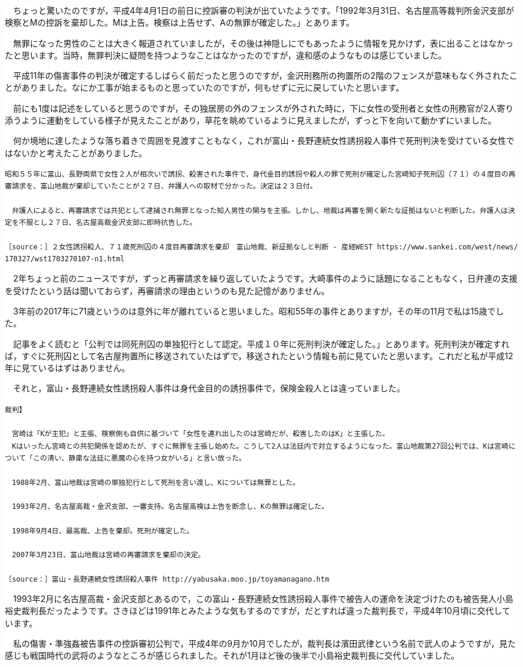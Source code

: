 　ちょっと驚いたのですが，平成4年4月1日の前日に控訴審の判決が出ていたようです。「1992年3月31日、名古屋高等裁判所金沢支部が検察とMの控訴を棄却した。Mは上告。検察は上告せず、Aの無罪が確定した。」とあります。

　無罪になった男性のことは大きく報道されていましたが，その後は神隠しにでもあったように情報を見かけず，表に出ることはなかったと思います。当時，無罪判決に疑問を持つようなことはなかったのですが，違和感のようなものは感じていました。

　平成11年の傷害事件の判決が確定するしばらく前だったと思うのですが，金沢刑務所の拘置所の2階のフェンスが意味もなく外されたことがありました。なにか工事が始まるものと思っていたのですが，何もせずに元に戻していたと思います。

　前にも1度は記述をしていると思うのですが，その独居房の外のフェンスが外された時に，下に女性の受刑者と女性の刑務官が2人寄り添うように運動をしている様子が見えたことがあり，草花を眺めているように見えましたが，ずっと下を向いて動かずにいました。

　何か境地に達したような落ち着きで周囲を見渡すこともなく，これが富山・長野連続女性誘拐殺人事件で死刑判決を受けている女性ではないかと考えたことがありました。

```
昭和５５年に富山、長野両県で女性２人が相次いで誘拐、殺害された事件で、身代金目的誘拐や殺人の罪で死刑が確定した宮崎知子死刑囚（７１）の４度目の再審請求を、富山地裁が棄却していたことが２７日、弁護人への取材で分かった。決定は２３日付。

　弁護人によると、再審請求では共犯として逮捕され無罪となった知人男性の関与を主張。しかし、地裁は再審を開く新たな証拠はないと判断した。弁護人は決定を不服とし２７日、名古屋高裁金沢支部に即時抗告した。

［source：］２女性誘拐殺人、７１歳死刑囚の４度目再審請求を棄却　富山地裁、新証拠なしと判断 - 産経WEST https://www.sankei.com/west/news/170327/wst1703270107-n1.html
```

　2年ちょっと前のニュースですが，ずっと再審請求を繰り返していたようです。大崎事件のように話題になることもなく，日弁連の支援を受けたという話は聞いておらず，再審請求の理由というのも見た記憶がありません。

　3年前の2017年に71歳というのは意外に年が離れていると思いました。昭和55年の事件とありますが，その年の11月で私は15歳でした。

　記事をよく読むと「公判では同死刑囚の単独犯行として認定。平成１０年に死刑判決が確定した。」とあります。死刑判決が確定すれば，すぐに死刑囚として名古屋拘置所に移送されていたはずで，移送されたという情報も前に見ていたと思います。これだと私が平成12年に見ているはずはありません。

　それと，富山・長野連続女性誘拐殺人事件は身代金目的の誘拐事件で，保険金殺人とは違っていました。

```
裁判】

　宮崎は「Kが主犯」と主張、検察側も自供に基づいて「女性を連れ出したのは宮崎だが、殺害したのはK」と主張した。
　Kはいったん宮崎との共犯関係を認めたが、すぐに無罪を主張し始めた。こうして2人は法廷内で対立するようになった。富山地裁第27回公判では、Kは宮崎について「この清い、静粛な法廷に悪魔の心を持つ女がいる」と言い放った。

　1988年2月、富山地裁は宮崎の単独犯行として死刑を言い渡し、Kについては無罪とした。

　1993年2月、名古屋高裁・金沢支部、一審支持。名古屋高検は上告を断念し、Kの無罪は確定した。

　1998年9月4日、最高裁、上告を棄却。死刑が確定した。

　2007年3月23日、富山地裁は宮崎の再審請求を棄却の決定。

［source：］富山・長野連続女性誘拐殺人事件 http://yabusaka.moo.jp/toyamanagano.htm
```

　1993年2月に名古屋高裁・金沢支部とあるので，この富山・長野連続女性誘拐殺人事件で被告人の運命を決定づけたのも被告発人小島裕史裁判長だったようです。さきほどは1991年とみたような気もするのですが，だとすれば違った裁判長で，平成4年10月頃に交代しています。

　私の傷害・準強姦被告事件の控訴審初公判で，平成4年の9月か10月でしたが，裁判長は濱田武律という名前で武人のようですが，見た感じも戦国時代の武将のようなところが感じられました。それが1月ほど後の後半で小島裕史裁判長に交代していました。
